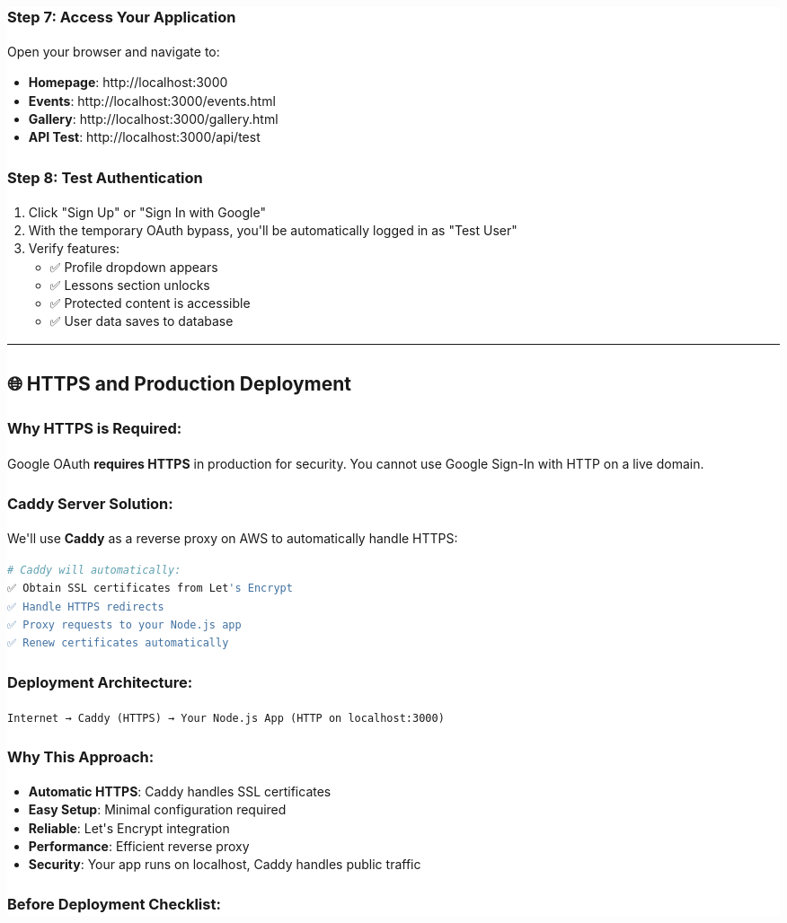 ### **Step 7: Access Your Application**

Open your browser and navigate to:
- **Homepage**: http://localhost:3000
- **Events**: http://localhost:3000/events.html
- **Gallery**: http://localhost:3000/gallery.html
- **API Test**: http://localhost:3000/api/test

### **Step 8: Test Authentication**

1. Click "Sign Up" or "Sign In with Google"
2. With the temporary OAuth bypass, you'll be automatically logged in as "Test User"
3. Verify features:
   - ✅ Profile dropdown appears
   - ✅ Lessons section unlocks
   - ✅ Protected content is accessible
   - ✅ User data saves to database

---

## 🌐 HTTPS and Production Deployment

### **Why HTTPS is Required:**

Google OAuth **requires HTTPS** in production for security. You cannot use Google Sign-In with HTTP on a live domain.

### **Caddy Server Solution:**

We'll use **Caddy** as a reverse proxy on AWS to automatically handle HTTPS:

```bash
# Caddy will automatically:
✅ Obtain SSL certificates from Let's Encrypt
✅ Handle HTTPS redirects
✅ Proxy requests to your Node.js app
✅ Renew certificates automatically
```

### **Deployment Architecture:**
```
Internet → Caddy (HTTPS) → Your Node.js App (HTTP on localhost:3000)
```

### **Why This Approach:**
- **Automatic HTTPS**: Caddy handles SSL certificates
- **Easy Setup**: Minimal configuration required
- **Reliable**: Let's Encrypt integration
- **Performance**: Efficient reverse proxy
- **Security**: Your app runs on localhost, Caddy handles public traffic

### **Before Deployment Checklist:**
